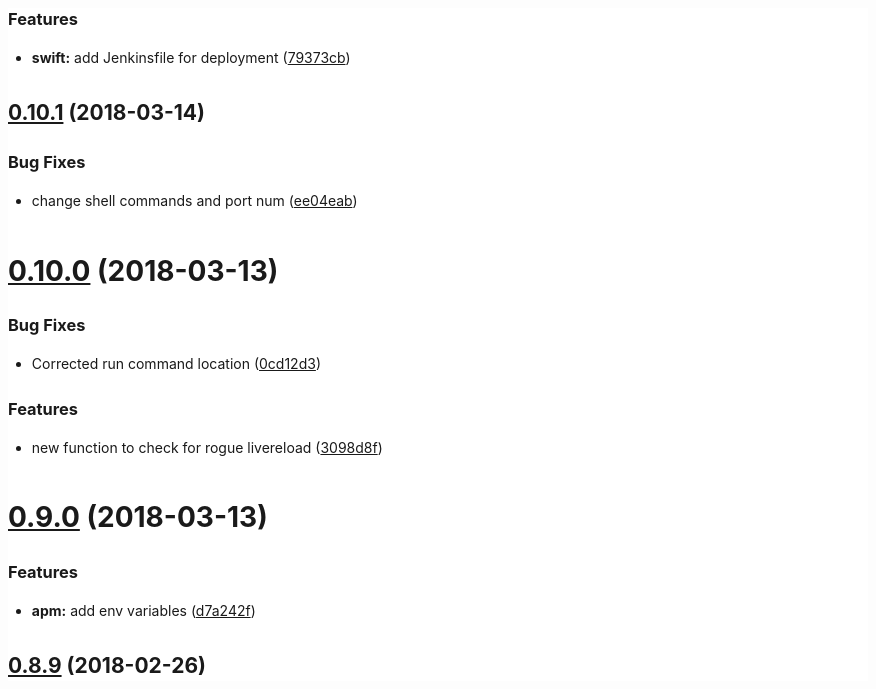 
### Features

* **swift:** add Jenkinsfile for deployment ([79373cb](https://github.com/ibm-developer/generator-ibm-cloud-enablement/commit/79373cb))



<a name="0.10.1"></a>
## [0.10.1](https://github.com/ibm-developer/generator-ibm-cloud-enablement/compare/v0.10.0...v0.10.1) (2018-03-14)


### Bug Fixes

* change shell commands and port num ([ee04eab](https://github.com/ibm-developer/generator-ibm-cloud-enablement/commit/ee04eab))



<a name="0.10.0"></a>
# [0.10.0](https://github.com/ibm-developer/generator-ibm-cloud-enablement/compare/v0.9.0...v0.10.0) (2018-03-13)


### Bug Fixes

* Corrected run command location ([0cd12d3](https://github.com/ibm-developer/generator-ibm-cloud-enablement/commit/0cd12d3))


### Features

* new function to check for rogue livereload ([3098d8f](https://github.com/ibm-developer/generator-ibm-cloud-enablement/commit/3098d8f))



<a name="0.9.0"></a>
# [0.9.0](https://github.com/ibm-developer/generator-ibm-cloud-enablement/compare/v0.8.9...v0.9.0) (2018-03-13)


### Features

* **apm:** add env variables ([d7a242f](https://github.com/ibm-developer/generator-ibm-cloud-enablement/commit/d7a242f))



<a name="0.8.9"></a>
## [0.8.9](https://github.com/ibm-developer/generator-ibm-cloud-enablement/compare/v0.8.8...v0.8.9) (2018-02-26)
